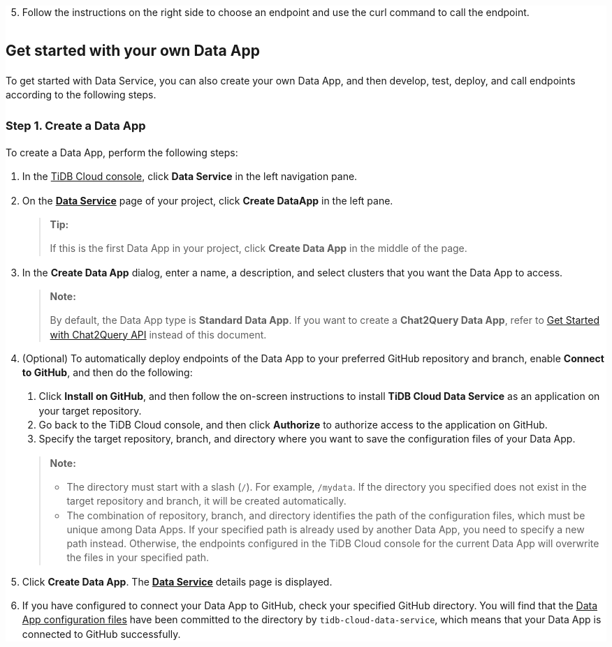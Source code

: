 5. Follow the instructions on the right side to choose an endpoint and use the curl command to call the endpoint.

## Get started with your own Data App

To get started with Data Service, you can also create your own Data App, and then develop, test, deploy, and call endpoints according to the following steps.

### Step 1. Create a Data App

 To create a Data App, perform the following steps:

1. In the [TiDB Cloud console](https://tidbcloud.com), click <MDSvgIcon name="icon-left-data-service" /> **Data Service** in the left navigation pane.

2. On the [**Data Service**](https://console.tidb.io/data-service) page of your project, click <MDSvgIcon name="icon-create-data-app" /> **Create DataApp** in the left pane.

    > **Tip:**
    >
    > If this is the first Data App in your project, click **Create Data App** in the middle of the page.

3. In the **Create Data App** dialog, enter a name, a description, and select clusters that you want the Data App to access.

    > **Note:**
    >
    > By default, the Data App type is **Standard Data App**. If you want to create a **Chat2Query Data App**, refer to [Get Started with Chat2Query API](/tidb-cloud/use-chat2query-api.md) instead of this document.

4. (Optional) To automatically deploy endpoints of the Data App to your preferred GitHub repository and branch, enable **Connect to GitHub**, and then do the following:

    1. Click **Install on GitHub**, and then follow the on-screen instructions to install **TiDB Cloud Data Service** as an application on your target repository.
    2. Go back to the TiDB Cloud console, and then click **Authorize** to authorize access to the application on GitHub.
    3. Specify the target repository, branch, and directory where you want to save the configuration files of your Data App.

    > **Note:**
    >
    > - The directory must start with a slash (`/`). For example, `/mydata`. If the directory you specified does not exist in the target repository and branch, it will be created automatically.
    > - The combination of repository, branch, and directory identifies the path of the configuration files, which must be unique among Data Apps. If your specified path is already used by another Data App, you need to specify a new path instead. Otherwise, the endpoints configured in the TiDB Cloud console for the current Data App will overwrite the files in your specified path.

5. Click **Create Data App**. The [**Data Service**](https://console.tidb.io/data-service) details page is displayed.

6. If you have configured to connect your Data App to GitHub, check your specified GitHub directory. You will find that the [Data App configuration files](/tidb-cloud/data-service-app-config-files.md) have been committed to the directory by `tidb-cloud-data-service`, which means that your Data App is connected to GitHub successfully.
